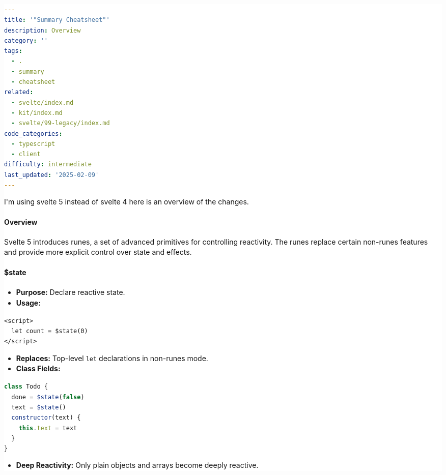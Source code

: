 ```yaml
---
title: '"Summary Cheatsheet"'
description: Overview
category: ''
tags:
  - .
  - summary
  - cheatsheet
related:
  - svelte/index.md
  - kit/index.md
  - svelte/99-legacy/index.md
code_categories:
  - typescript
  - client
difficulty: intermediate
last_updated: '2025-02-09'
---
```

I'm using svelte 5 instead of svelte 4 here is an overview of the
changes.

#### Overview

Svelte 5 introduces runes, a set of advanced primitives for
controlling reactivity. The runes replace certain non-runes features
and provide more explicit control over state and effects.

#### $state

- **Purpose:** Declare reactive state.
- **Usage:**

```svelte
<script>
  let count = $state(0)
</script>
```

- **Replaces:** Top-level `let` declarations in non-runes mode.
- **Class Fields:**

```javascript
class Todo {
  done = $state(false)
  text = $state()
  constructor(text) {
    this.text = text
  }
}
```

- **Deep Reactivity:** Only plain objects and arrays become deeply
  reactive.
